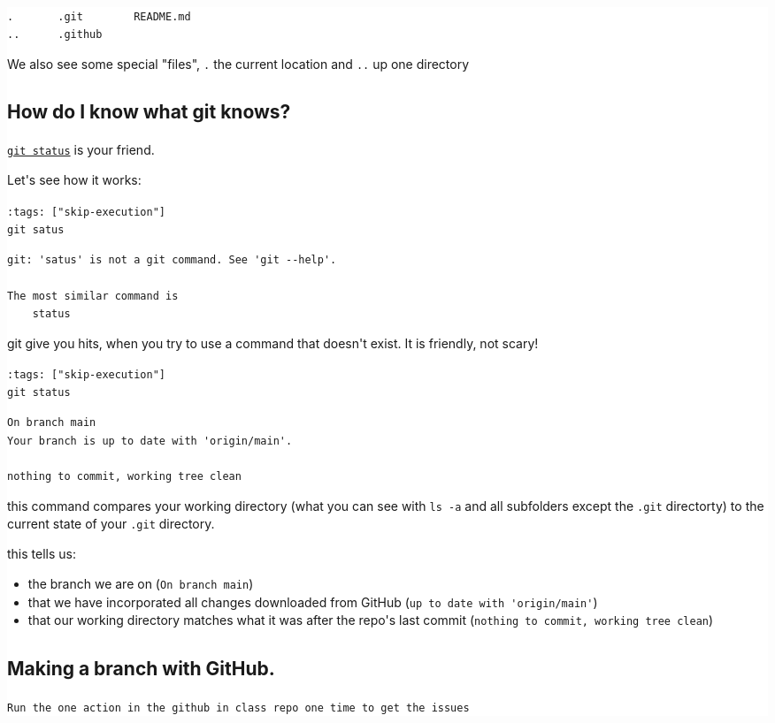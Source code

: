 ```{code-block} console
.		.git		README.md
..		.github
```
We also see some special "files", `.` the current location and `..` up one directory



## How do I know what git knows? 

[`git status`](https://git-scm.com/docs/git-status) is your friend. 


Let's see how it works: 

```{code-cell} bash
:tags: ["skip-execution"]
git satus
```

```{code-block} console
git: 'satus' is not a git command. See 'git --help'.

The most similar command is
	status
```

git give you hits, when you try to use a command that doesn't exist. It is friendly, not scary! 


```{code-cell} bash
:tags: ["skip-execution"]
git status
```

```{code-block} console
On branch main
Your branch is up to date with 'origin/main'.

nothing to commit, working tree clean
```

this command compares your working directory (what you can see with `ls -a` and all subfolders except the `.git` directorty) to the current state of your `.git` directory. 

this tells us:
-  the branch we are on (`On branch main`)
-  that we have incorporated all changes downloaded from GitHub (`up to date with 'origin/main'`)
-  that our working directory matches what it was after the repo's last commit (`nothing to commit, working tree clean`)



## Making a branch with GitHub.

```{note}
Run the one action in the github in class repo one time to get the issues
```

